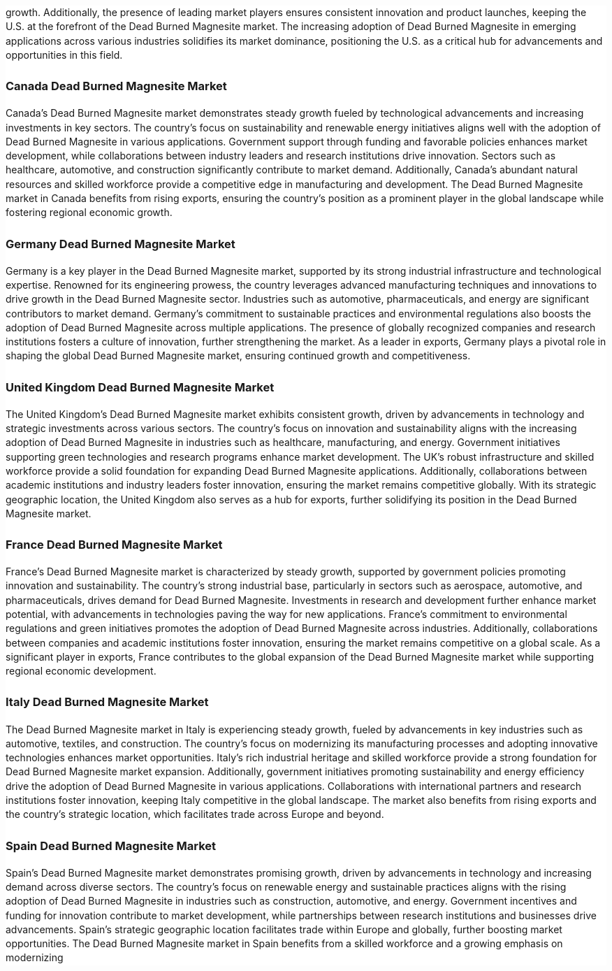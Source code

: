 growth. Additionally, the presence of leading market players ensures consistent innovation and product launches, keeping the U.S. at the forefront of the Dead Burned Magnesite market. The increasing adoption of Dead Burned Magnesite in emerging applications across various industries solidifies its market dominance, positioning the U.S. as a critical hub for advancements and opportunities in this field.</p><h3>Canada Dead Burned Magnesite Market</h3><p>Canada&rsquo;s Dead Burned Magnesite market demonstrates steady growth fueled by technological advancements and increasing investments in key sectors. The country&rsquo;s focus on sustainability and renewable energy initiatives aligns well with the adoption of Dead Burned Magnesite in various applications. Government support through funding and favorable policies enhances market development, while collaborations between industry leaders and research institutions drive innovation. Sectors such as healthcare, automotive, and construction significantly contribute to market demand. Additionally, Canada&rsquo;s abundant natural resources and skilled workforce provide a competitive edge in manufacturing and development. The Dead Burned Magnesite market in Canada benefits from rising exports, ensuring the country&rsquo;s position as a prominent player in the global landscape while fostering regional economic growth.</p><h3>Germany Dead Burned Magnesite Market</h3><p>Germany is a key player in the Dead Burned Magnesite market, supported by its strong industrial infrastructure and technological expertise. Renowned for its engineering prowess, the country leverages advanced manufacturing techniques and innovations to drive growth in the Dead Burned Magnesite sector. Industries such as automotive, pharmaceuticals, and energy are significant contributors to market demand. Germany&rsquo;s commitment to sustainable practices and environmental regulations also boosts the adoption of Dead Burned Magnesite across multiple applications. The presence of globally recognized companies and research institutions fosters a culture of innovation, further strengthening the market. As a leader in exports, Germany plays a pivotal role in shaping the global Dead Burned Magnesite market, ensuring continued growth and competitiveness.</p><h3>United Kingdom Dead Burned Magnesite Market</h3><p>The United Kingdom&rsquo;s Dead Burned Magnesite market exhibits consistent growth, driven by advancements in technology and strategic investments across various sectors. The country&rsquo;s focus on innovation and sustainability aligns with the increasing adoption of Dead Burned Magnesite in industries such as healthcare, manufacturing, and energy. Government initiatives supporting green technologies and research programs enhance market development. The UK&rsquo;s robust infrastructure and skilled workforce provide a solid foundation for expanding Dead Burned Magnesite applications. Additionally, collaborations between academic institutions and industry leaders foster innovation, ensuring the market remains competitive globally. With its strategic geographic location, the United Kingdom also serves as a hub for exports, further solidifying its position in the Dead Burned Magnesite market.</p><h3>France Dead Burned Magnesite Market</h3><p>France&rsquo;s Dead Burned Magnesite market is characterized by steady growth, supported by government policies promoting innovation and sustainability. The country&rsquo;s strong industrial base, particularly in sectors such as aerospace, automotive, and pharmaceuticals, drives demand for Dead Burned Magnesite. Investments in research and development further enhance market potential, with advancements in technologies paving the way for new applications. France&rsquo;s commitment to environmental regulations and green initiatives promotes the adoption of Dead Burned Magnesite across industries. Additionally, collaborations between companies and academic institutions foster innovation, ensuring the market remains competitive on a global scale. As a significant player in exports, France contributes to the global expansion of the Dead Burned Magnesite market while supporting regional economic development.</p><h3>Italy Dead Burned Magnesite Market</h3><p>The Dead Burned Magnesite market in Italy is experiencing steady growth, fueled by advancements in key industries such as automotive, textiles, and construction. The country&rsquo;s focus on modernizing its manufacturing processes and adopting innovative technologies enhances market opportunities. Italy&rsquo;s rich industrial heritage and skilled workforce provide a strong foundation for Dead Burned Magnesite market expansion. Additionally, government initiatives promoting sustainability and energy efficiency drive the adoption of Dead Burned Magnesite in various applications. Collaborations with international partners and research institutions foster innovation, keeping Italy competitive in the global landscape. The market also benefits from rising exports and the country&rsquo;s strategic location, which facilitates trade across Europe and beyond.</p><h3>Spain Dead Burned Magnesite Market</h3><p>Spain&rsquo;s Dead Burned Magnesite market demonstrates promising growth, driven by advancements in technology and increasing demand across diverse sectors. The country&rsquo;s focus on renewable energy and sustainable practices aligns with the rising adoption of Dead Burned Magnesite in industries such as construction, automotive, and energy. Government incentives and funding for innovation contribute to market development, while partnerships between research institutions and businesses drive advancements. Spain&rsquo;s strategic geographic location facilitates trade within Europe and globally, further boosting market opportunities. The Dead Burned Magnesite market in Spain benefits from a skilled workforce and a growing emphasis on modernizing